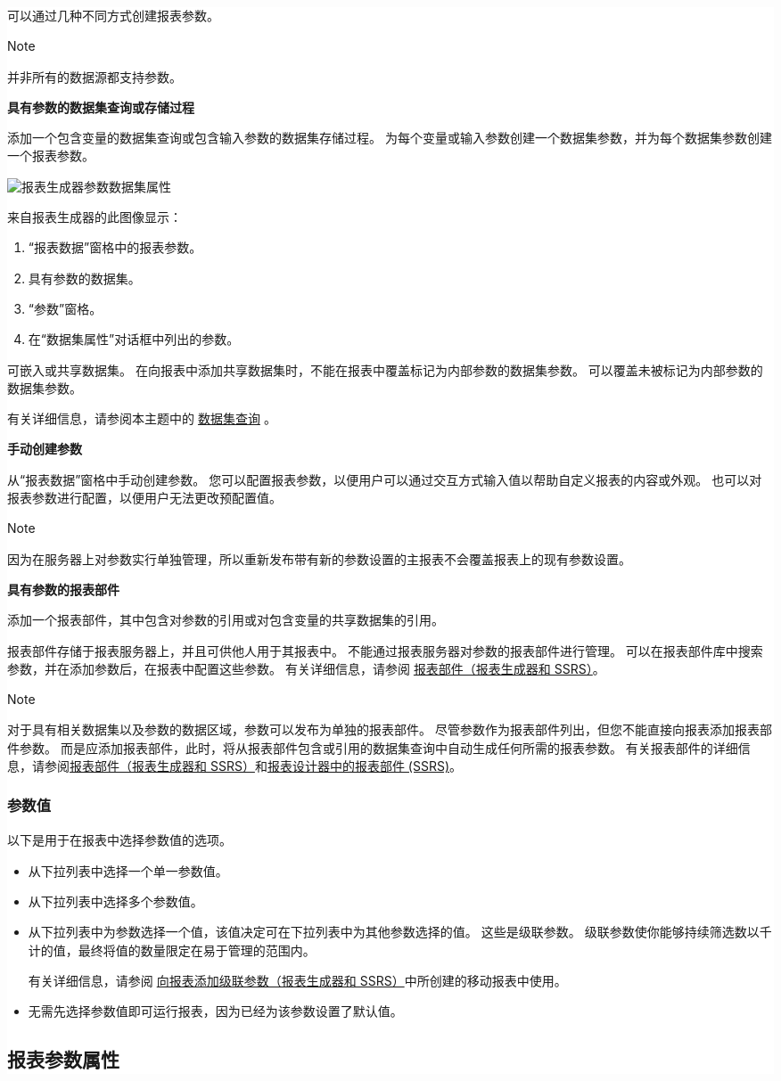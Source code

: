 可以通过几种不同方式创建报表参数。
  
> [!NOTE]
>  并非所有的数据源都支持参数。
  
**具有参数的数据集查询或存储过程**
  
 添加一个包含变量的数据集查询或包含输入参数的数据集存储过程。 为每个变量或输入参数创建一个数据集参数，并为每个数据集参数创建一个报表参数。  
  
 ![报表生成器参数数据集属性](../../reporting-services/report-design/media/ssrb-paramdatasetprops.png "报表生成器参数数据集属性")  
  
 来自报表生成器的此图像显示：  
  
1.  “报表数据”窗格中的报表参数。  
  
2.  具有参数的数据集。  
  
3.  “参数”窗格。  
  
4.  在“数据集属性”对话框中列出的参数。  
  
 可嵌入或共享数据集。 在向报表中添加共享数据集时，不能在报表中覆盖标记为内部参数的数据集参数。 可以覆盖未被标记为内部参数的数据集参数。  
  
 有关详细信息，请参阅本主题中的 [数据集查询](#bkmk_Dataset_Parameters) 。  
  
**手动创建参数**
  
从“报表数据”窗格中手动创建参数。 您可以配置报表参数，以便用户可以通过交互方式输入值以帮助自定义报表的内容或外观。 也可以对报表参数进行配置，以便用户无法更改预配置值。  
  
> [!NOTE]  
>  因为在服务器上对参数实行单独管理，所以重新发布带有新的参数设置的主报表不会覆盖报表上的现有参数设置。  
  
 **具有参数的报表部件**
  
 添加一个报表部件，其中包含对参数的引用或对包含变量的共享数据集的引用。  
  
 报表部件存储于报表服务器上，并且可供他人用于其报表中。 不能通过报表服务器对参数的报表部件进行管理。 可以在报表部件库中搜索参数，并在添加参数后，在报表中配置这些参数。 有关详细信息，请参阅 [报表部件（报表生成器和 SSRS）](../../reporting-services/report-design/report-parts-report-builder-and-ssrs.md)。  
  
> [!NOTE]  
>  对于具有相关数据集以及参数的数据区域，参数可以发布为单独的报表部件。 尽管参数作为报表部件列出，但您不能直接向报表添加报表部件参数。 而是应添加报表部件，此时，将从报表部件包含或引用的数据集查询中自动生成任何所需的报表参数。 有关报表部件的详细信息，请参阅[报表部件（报表生成器和 SSRS）](../../reporting-services/report-design/report-parts-report-builder-and-ssrs.md)和[报表设计器中的报表部件 (SSRS)](../../reporting-services/report-design/report-parts-in-report-designer-ssrs.md)。  
  
### <a name="parameter-values"></a>参数值

 以下是用于在报表中选择参数值的选项。  
  
- 从下拉列表中选择一个单一参数值。  
  
- 从下拉列表中选择多个参数值。  
  
- 从下拉列表中为参数选择一个值，该值决定可在下拉列表中为其他参数选择的值。 这些是级联参数。 级联参数使你能够持续筛选数以千计的值，最终将值的数量限定在易于管理的范围内。  
  
     有关详细信息，请参阅 [向报表添加级联参数（报表生成器和 SSRS）](../../reporting-services/report-design/add-cascading-parameters-to-a-report-report-builder-and-ssrs.md)中所创建的移动报表中使用。  
  
- 无需先选择参数值即可运行报表，因为已经为该参数设置了默认值。  
  
## <a name="report-parameter-properties"></a><a name="bkmk_Report_Parameters"></a> 报表参数属性
